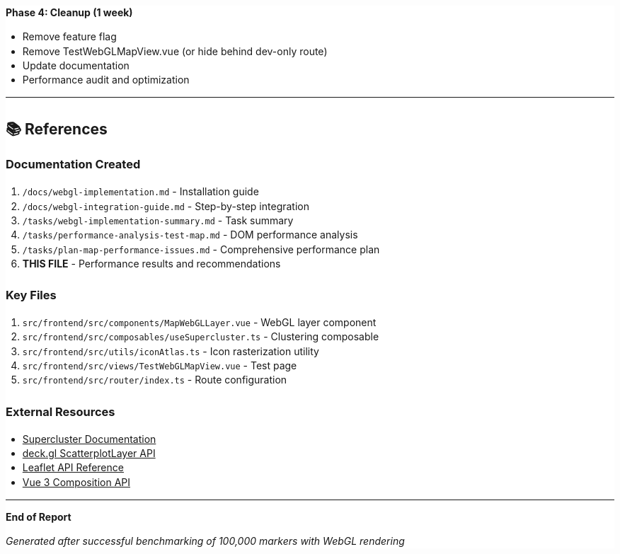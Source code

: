 **Phase 4: Cleanup (1 week)**
- Remove feature flag
- Remove TestWebGLMapView.vue (or hide behind dev-only route)
- Update documentation
- Performance audit and optimization

---

## 📚 References

### Documentation Created

1. `/docs/webgl-implementation.md` - Installation guide
2. `/docs/webgl-integration-guide.md` - Step-by-step integration
3. `/tasks/webgl-implementation-summary.md` - Task summary
4. `/tasks/performance-analysis-test-map.md` - DOM performance analysis
5. `/tasks/plan-map-performance-issues.md` - Comprehensive performance plan
6. **THIS FILE** - Performance results and recommendations

### Key Files

1. `src/frontend/src/components/MapWebGLLayer.vue` - WebGL layer component
2. `src/frontend/src/composables/useSupercluster.ts` - Clustering composable
3. `src/frontend/src/utils/iconAtlas.ts` - Icon rasterization utility
4. `src/frontend/src/views/TestWebGLMapView.vue` - Test page
5. `src/frontend/src/router/index.ts` - Route configuration

### External Resources

- [Supercluster Documentation](https://github.com/mapbox/supercluster)
- [deck.gl ScatterplotLayer API](https://deck.gl/docs/api-reference/layers/scatterplot-layer)
- [Leaflet API Reference](https://leafletjs.com/reference.html)
- [Vue 3 Composition API](https://vuejs.org/guide/extras/composition-api-faq.html)

---

**End of Report**

*Generated after successful benchmarking of 100,000 markers with WebGL rendering*
